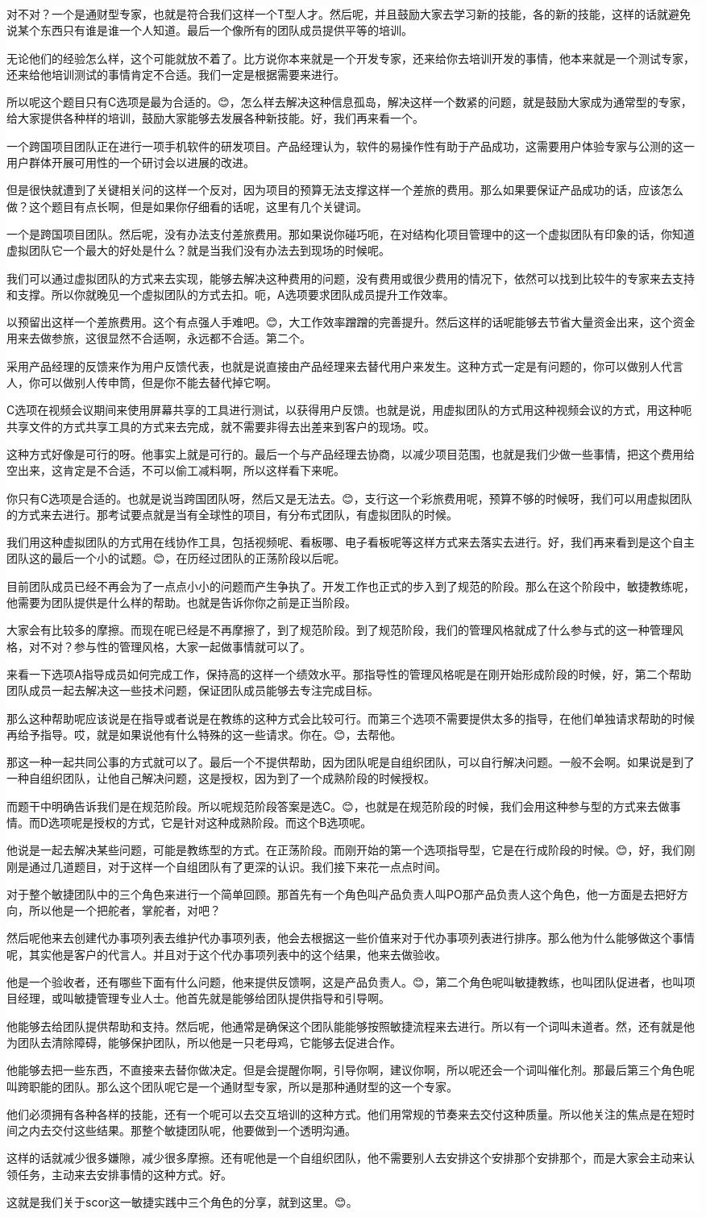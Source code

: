 对不对？一个是通财型专家，也就是符合我们这样一个T型人才。然后呢，并且鼓励大家去学习新的技能，各的新的技能，这样的话就避免说某个东西只有谁是谁一个人知道。最后一个像所有的团队成员提供平等的培训。

无论他们的经验怎么样，这个可能就放不着了。比方说你本来就是一个开发专家，还来给你去培训开发的事情，他本来就是一个测试专家，还来给他培训测试的事情肯定不合适。我们一定是根据需要来进行。

所以呢这个题目只有C选项是最为合适的。😊，怎么样去解决这种信息孤岛，解决这样一个数紧的问题，就是鼓励大家成为通常型的专家，给大家提供各种样的培训，鼓励大家能够去发展各种新技能。好，我们再来看一个。

一个跨国项目团队正在进行一项手机软件的研发项目。产品经理认为，软件的易操作性有助于产品成功，这需要用户体验专家与公测的这一用户群体开展可用性的一个研讨会以进展的改进。

但是很快就遭到了关键相关问的这样一个反对，因为项目的预算无法支撑这样一个差旅的费用。那么如果要保证产品成功的话，应该怎么做？这个题目有点长啊，但是如果你仔细看的话呢，这里有几个关键词。

一个是跨国项目团队。然后呢，没有办法支付差旅费用。那如果说你碰巧呃，在对结构化项目管理中的这一个虚拟团队有印象的话，你知道虚拟团队它一个最大的好处是什么？就是当我们没有办法去到现场的时候呢。

我们可以通过虚拟团队的方式来去实现，能够去解决这种费用的问题，没有费用或很少费用的情况下，依然可以找到比较牛的专家来去支持和支撑。所以你就晚见一个虚拟团队的方式去扣。呃，A选项要求团队成员提升工作效率。

以预留出这样一个差旅费用。这个有点强人手难吧。😊，大工作效率蹭蹭的完善提升。然后这样的话呢能够去节省大量资金出来，这个资金用来去做参旅，这很显然不合适啊，永远都不合适。第二个。

采用产品经理的反馈来作为用户反馈代表，也就是说直接由产品经理来去替代用户来发生。这种方式一定是有问题的，你可以做别人代言人，你可以做别人传申筒，但是你不能去替代掉它啊。

C选项在视频会议期间来使用屏幕共享的工具进行测试，以获得用户反馈。也就是说，用虚拟团队的方式用这种视频会议的方式，用这种呃共享文件的方式共享工具的方式来去完成，就不需要非得去出差来到客户的现场。哎。

这种方式好像是可行的呀。他事实上就是可行的。最后一个与产品经理去协商，以减少项目范围，也就是我们少做一些事情，把这个费用给空出来，这肯定是不合适，不可以偷工减料啊，所以这样看下来呢。

你只有C选项是合适的。也就是说当跨国团队呀，然后又是无法去。😊，支行这一个彩旅费用呢，预算不够的时候呀，我们可以用虚拟团队的方式来去进行。那考试要点就是当有全球性的项目，有分布式团队，有虚拟团队的时候。

我们用这种虚拟团队的方式用在线协作工具，包括视频呢、看板哪、电子看板呢等这样方式来去落实去进行。好，我们再来看到是这个自主团队这的最后一个小的试题。😊，在历经过团队的正荡阶段以后呢。

目前团队成员已经不再会为了一点点小小的问题而产生争执了。开发工作也正式的步入到了规范的阶段。那么在这个阶段中，敏捷教练呢，他需要为团队提供是什么样的帮助。也就是告诉你你之前是正当阶段。

大家会有比较多的摩擦。而现在呢已经是不再摩擦了，到了规范阶段。到了规范阶段，我们的管理风格就成了什么参与式的这一种管理风格，对不对？参与性的管理风格，大家一起做事情就可以了。

来看一下选项A指导成员如何完成工作，保持高的这样一个绩效水平。那指导性的管理风格呢是在刚开始形成阶段的时候，好，第二个帮助团队成员一起去解决这一些技术问题，保证团队成员能够去专注完成目标。

那么这种帮助呢应该说是在指导或者说是在教练的这种方式会比较可行。而第三个选项不需要提供太多的指导，在他们单独请求帮助的时候再给予指导。哎，就是如果说他有什么特殊的这一些请求。你在。😊，去帮他。

那这一种一起共同公事的方式就可以了。最后一个不提供帮助，因为团队呢是自组织团队，可以自行解决问题。一般不会啊。如果说是到了一种自组织团队，让他自己解决问题，这是授权，因为到了一个成熟阶段的时候授权。

而题干中明确告诉我们是在规范阶段。所以呢规范阶段答案是选C。😊，也就是在规范阶段的时候，我们会用这种参与型的方式来去做事情。而D选项呢是授权的方式，它是针对这种成熟阶段。而这个B选项呢。

他说是一起去解决某些问题，可能是教练型的方式。在正荡阶段。而刚开始的第一个选项指导型，它是在行成阶段的时候。😊，好，我们刚刚是通过几道题目，对于这样一个自组团队有了更深的认识。我们接下来花一点点时间。

对于整个敏捷团队中的三个角色来进行一个简单回顾。那首先有一个角色叫产品负责人叫PO那产品负责人这个角色，他一方面是去把好方向，所以他是一个把舵者，掌舵者，对吧？

然后呢他来去创建代办事项列表去维护代办事项列表，他会去根据这一些价值来对于代办事项列表进行排序。那么他为什么能够做这个事情呢，其实他是客户的代言人。并且对于这个代办事项列表中的这个结果，他来去做验收。

他是一个验收者，还有哪些下面有什么问题，他来提供反馈啊，这是产品负责人。😊，第二个角色呢叫敏捷教练，也叫团队促进者，也叫项目经理，或叫敏捷管理专业人士。他首先就是能够给团队提供指导和引导啊。

他能够去给团队提供帮助和支持。然后呢，他通常是确保这个团队能能够按照敏捷流程来去进行。所以有一个词叫未道者。然，还有就是他为团队去清除障碍，能够保护团队，所以他是一只老母鸡，它能够去促进合作。

他能够去把一些东西，不直接来去替你做决定。但是会提醒你啊，引导你啊，建议你啊，所以呢还会一个词叫催化剂。那最后第三个角色呢叫跨职能的团队。那么这个团队呢它是一个通财型专家，所以是那种通财型的这一个专家。

他们必须拥有各种各样的技能，还有一个呢可以去交互培训的这种方式。他们用常规的节奏来去交付这种质量。所以他关注的焦点是在短时间之内去交付这些结果。那整个敏捷团队呢，他要做到一个透明沟通。

这样的话就减少很多嫌隙，减少很多摩擦。还有呢他是一个自组织团队，他不需要别人去安排这个安排那个安排那个，而是大家会主动来认领任务，主动来去安排事情的这种方式。好。

这就是我们关于scor这一敏捷实践中三个角色的分享，就到这里。😊。